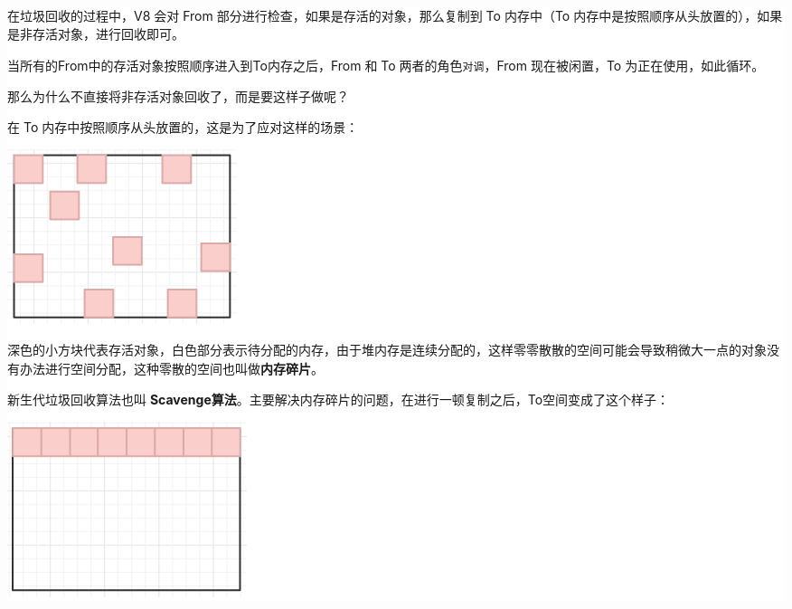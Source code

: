 在垃圾回收的过程中，V8 会对 From 部分进行检查，如果是存活的对象，那么复制到 To 内存中（To 内存中是按照顺序从头放置的），如果是非存活对象，进行回收即可。



当所有的From中的存活对象按照顺序进入到To内存之后，From 和 To 两者的角色`对调`，From 现在被闲置，To 为正在使用，如此循环。



那么为什么不直接将非存活对象回收了，而是要这样子做呢？

在 To 内存中按照顺序从头放置的，这是为了应对这样的场景：

 <img src="./imgs/img10.png" style="zoom:50%;" />

深色的小方块代表存活对象，白色部分表示待分配的内存，由于堆内存是连续分配的，这样零零散散的空间可能会导致稍微大一点的对象没有办法进行空间分配，这种零散的空间也叫做**内存碎片**。

新生代垃圾回收算法也叫 **Scavenge算法**。主要解决内存碎片的问题，在进行一顿复制之后，To空间变成了这个样子：

 <img src="./imgs/img11.png" style="zoom:50%;" />
